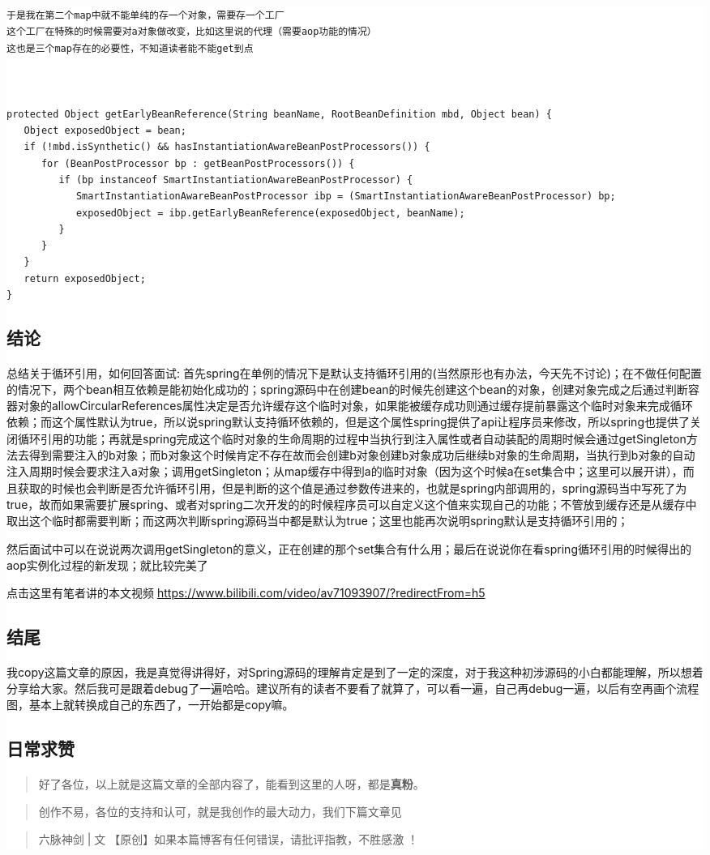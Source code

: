 ```
于是我在第二个map中就不能单纯的存一个对象，需要存一个工厂
这个工厂在特殊的时候需要对a对象做改变，比如这里说的代理（需要aop功能的情况）
这也是三个map存在的必要性，不知道读者能不能get到点



protected Object getEarlyBeanReference(String beanName, RootBeanDefinition mbd, Object bean) {
   Object exposedObject = bean;
   if (!mbd.isSynthetic() && hasInstantiationAwareBeanPostProcessors()) {
      for (BeanPostProcessor bp : getBeanPostProcessors()) {
         if (bp instanceof SmartInstantiationAwareBeanPostProcessor) {
            SmartInstantiationAwareBeanPostProcessor ibp = (SmartInstantiationAwareBeanPostProcessor) bp;
            exposedObject = ibp.getEarlyBeanReference(exposedObject, beanName);
         }
      }
   }
   return exposedObject;
}

```

## 结论
总结关于循环引用，如何回答面试:
首先spring在单例的情况下是默认支持循环引用的(当然原形也有办法，今天先不讨论)；在不做任何配置的情况下，两个bean相互依赖是能初始化成功的；spring源码中在创建bean的时候先创建这个bean的对象，创建对象完成之后通过判断容器对象的allowCircularReferences属性决定是否允许缓存这个临时对象，如果能被缓存成功则通过缓存提前暴露这个临时对象来完成循环依赖；而这个属性默认为true，所以说spring默认支持循环依赖的，但是这个属性spring提供了api让程序员来修改，所以spring也提供了关闭循环引用的功能；再就是spring完成这个临时对象的生命周期的过程中当执行到注入属性或者自动装配的周期时候会通过getSingleton方法去得到需要注入的b对象；而b对象这个时候肯定不存在故而会创建b对象创建b对象成功后继续b对象的生命周期，当执行到b对象的自动注入周期时候会要求注入a对象；调用getSingleton；从map缓存中得到a的临时对象（因为这个时候a在set集合中；这里可以展开讲），而且获取的时候也会判断是否允许循环引用，但是判断的这个值是通过参数传进来的，也就是spring内部调用的，spring源码当中写死了为true，故而如果需要扩展spring、或者对spring二次开发的的时候程序员可以自定义这个值来实现自己的功能；不管放到缓存还是从缓存中取出这个临时都需要判断；而这两次判断spring源码当中都是默认为true；这里也能再次说明spring默认是支持循环引用的；

然后面试中可以在说说两次调用getSingleton的意义，正在创建的那个set集合有什么用；最后在说说你在看spring循环引用的时候得出的aop实例化过程的新发现；就比较完美了

点击这里有笔者讲的本文视频
https://www.bilibili.com/video/av71093907/?redirectFrom=h5


## 结尾

我copy这篇文章的原因，我是真觉得讲得好，对Spring源码的理解肯定是到了一定的深度，对于我这种初涉源码的小白都能理解，所以想着分享给大家。然后我可是跟着debug了一遍哈哈。建议所有的读者不要看了就算了，可以看一遍，自己再debug一遍，以后有空再画个流程图，基本上就转换成自己的东西了，一开始都是copy嘛。
## 日常求赞
> 好了各位，以上就是这篇文章的全部内容了，能看到这里的人呀，都是**真粉**。

> 创作不易，各位的支持和认可，就是我创作的最大动力，我们下篇文章见

>六脉神剑 | 文 【原创】如果本篇博客有任何错误，请批评指教，不胜感激 ！
